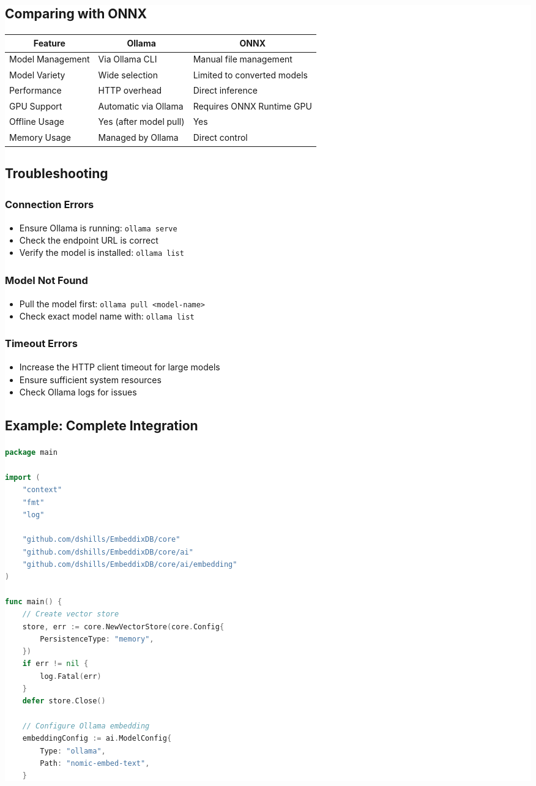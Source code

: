 ## Comparing with ONNX

| Feature | Ollama | ONNX |
|---------|--------|------|
| Model Management | Via Ollama CLI | Manual file management |
| Model Variety | Wide selection | Limited to converted models |
| Performance | HTTP overhead | Direct inference |
| GPU Support | Automatic via Ollama | Requires ONNX Runtime GPU |
| Offline Usage | Yes (after model pull) | Yes |
| Memory Usage | Managed by Ollama | Direct control |

## Troubleshooting

### Connection Errors
- Ensure Ollama is running: `ollama serve`
- Check the endpoint URL is correct
- Verify the model is installed: `ollama list`

### Model Not Found
- Pull the model first: `ollama pull <model-name>`
- Check exact model name with: `ollama list`

### Timeout Errors
- Increase the HTTP client timeout for large models
- Ensure sufficient system resources
- Check Ollama logs for issues

## Example: Complete Integration

```go
package main

import (
    "context"
    "fmt"
    "log"

    "github.com/dshills/EmbeddixDB/core"
    "github.com/dshills/EmbeddixDB/core/ai"
    "github.com/dshills/EmbeddixDB/core/ai/embedding"
)

func main() {
    // Create vector store
    store, err := core.NewVectorStore(core.Config{
        PersistenceType: "memory",
    })
    if err != nil {
        log.Fatal(err)
    }
    defer store.Close()

    // Configure Ollama embedding
    embeddingConfig := ai.ModelConfig{
        Type: "ollama",
        Path: "nomic-embed-text",
    }
```